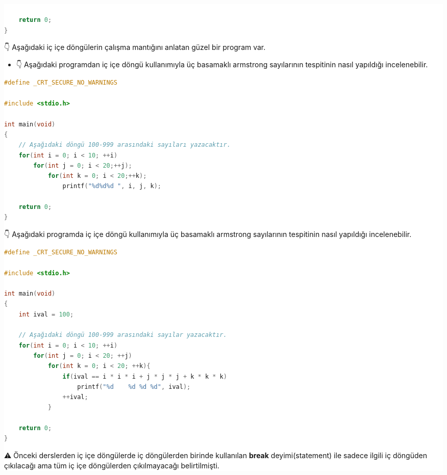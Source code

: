 ```C

    return 0;
}
```



👇 Aşağıdaki iç içe döngülerin çalışma mantığını anlatan güzel bir program var.
- 👇 Aşağıdaki programdan iç içe döngü kullanımıyla üç basamaklı armstrong sayılarının tespitinin nasıl yapıldığı incelenebilir.
```C
#define _CRT_SECURE_NO_WARNINGS

#include <stdio.h>

int main(void)
{  
    // Aşağıdaki döngü 100-999 arasındaki sayıları yazacaktır.
    for(int i = 0; i < 10; ++i)
        for(int j = 0; i < 20;++j);
            for(int k = 0; i < 20;++k);
                printf("%d%d%d ", i, j, k);

    return 0;
}
```



👇 Aşağıdaki programda iç içe döngü kullanımıyla üç basamaklı armstrong sayılarının tespitinin nasıl yapıldığı incelenebilir.
```C
#define _CRT_SECURE_NO_WARNINGS

#include <stdio.h>

int main(void)
{  
    int ival = 100;
    
    // Aşağıdaki döngü 100-999 arasındaki sayılar yazacaktır.
    for(int i = 0; i < 10; ++i)
        for(int j = 0; i < 20; ++j)
            for(int k = 0; i < 20; ++k){
                if(ival == i * i * i + j * j * j + k * k * k)
                    printf("%d    %d %d %d", ival);
                ++ival;
            }

    return 0;
}
```


⚠️ Önceki derslerden iç içe döngülerde iç döngülerden birinde kullanılan **break** deyimi(statement) ile sadece ilgili iç döngüden çıkılacağı ama tüm iç içe döngülerden çıkılmayacağı belirtilmişti.
